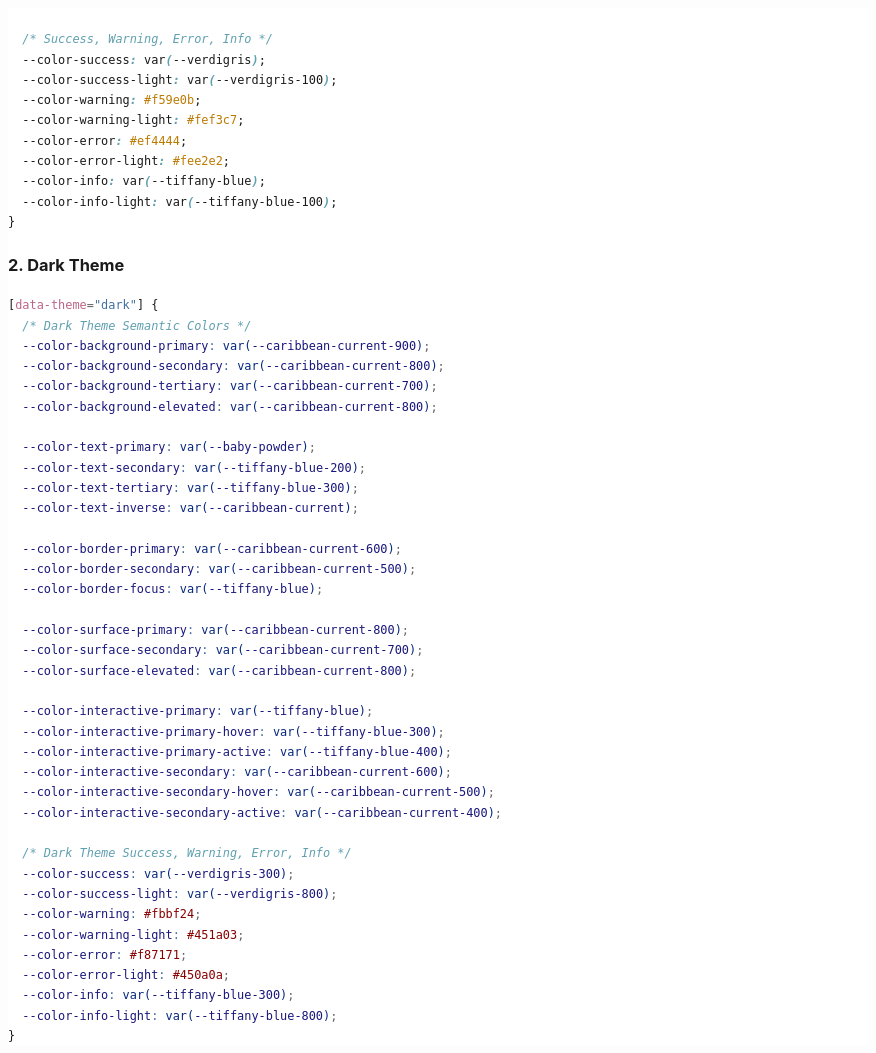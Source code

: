 ```css

  /* Success, Warning, Error, Info */
  --color-success: var(--verdigris);
  --color-success-light: var(--verdigris-100);
  --color-warning: #f59e0b;
  --color-warning-light: #fef3c7;
  --color-error: #ef4444;
  --color-error-light: #fee2e2;
  --color-info: var(--tiffany-blue);
  --color-info-light: var(--tiffany-blue-100);
}
```

### 2. **Dark Theme**

```css
[data-theme="dark"] {
  /* Dark Theme Semantic Colors */
  --color-background-primary: var(--caribbean-current-900);
  --color-background-secondary: var(--caribbean-current-800);
  --color-background-tertiary: var(--caribbean-current-700);
  --color-background-elevated: var(--caribbean-current-800);

  --color-text-primary: var(--baby-powder);
  --color-text-secondary: var(--tiffany-blue-200);
  --color-text-tertiary: var(--tiffany-blue-300);
  --color-text-inverse: var(--caribbean-current);

  --color-border-primary: var(--caribbean-current-600);
  --color-border-secondary: var(--caribbean-current-500);
  --color-border-focus: var(--tiffany-blue);

  --color-surface-primary: var(--caribbean-current-800);
  --color-surface-secondary: var(--caribbean-current-700);
  --color-surface-elevated: var(--caribbean-current-800);

  --color-interactive-primary: var(--tiffany-blue);
  --color-interactive-primary-hover: var(--tiffany-blue-300);
  --color-interactive-primary-active: var(--tiffany-blue-400);
  --color-interactive-secondary: var(--caribbean-current-600);
  --color-interactive-secondary-hover: var(--caribbean-current-500);
  --color-interactive-secondary-active: var(--caribbean-current-400);

  /* Dark Theme Success, Warning, Error, Info */
  --color-success: var(--verdigris-300);
  --color-success-light: var(--verdigris-800);
  --color-warning: #fbbf24;
  --color-warning-light: #451a03;
  --color-error: #f87171;
  --color-error-light: #450a0a;
  --color-info: var(--tiffany-blue-300);
  --color-info-light: var(--tiffany-blue-800);
}
```
